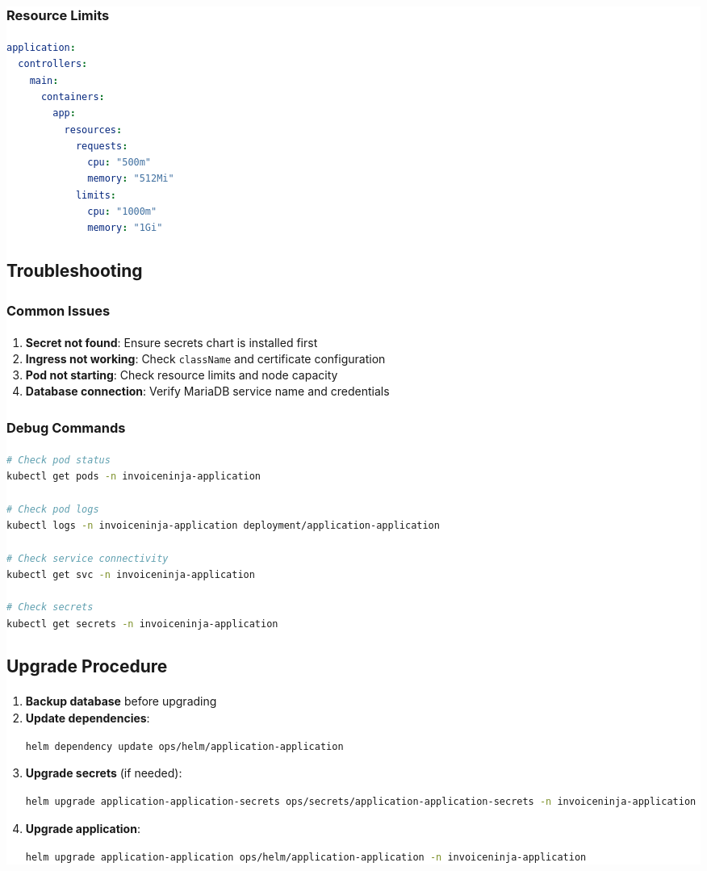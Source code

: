 ### Resource Limits
```yaml
application:
  controllers:
    main:
      containers:
        app:
          resources:
            requests:
              cpu: "500m"
              memory: "512Mi"
            limits:
              cpu: "1000m"
              memory: "1Gi"
```

## Troubleshooting

### Common Issues

1. **Secret not found**: Ensure secrets chart is installed first
2. **Ingress not working**: Check `className` and certificate configuration
3. **Pod not starting**: Check resource limits and node capacity
4. **Database connection**: Verify MariaDB service name and credentials

### Debug Commands

```bash
# Check pod status
kubectl get pods -n invoiceninja-application

# Check pod logs
kubectl logs -n invoiceninja-application deployment/application-application

# Check service connectivity  
kubectl get svc -n invoiceninja-application

# Check secrets
kubectl get secrets -n invoiceninja-application
```

## Upgrade Procedure

1. **Backup database** before upgrading
2. **Update dependencies**:
   ```bash
   helm dependency update ops/helm/application-application
   ```
3. **Upgrade secrets** (if needed):
   ```bash
   helm upgrade application-application-secrets ops/secrets/application-application-secrets -n invoiceninja-application
   ```
4. **Upgrade application**:
   ```bash
   helm upgrade application-application ops/helm/application-application -n invoiceninja-application
   ```

